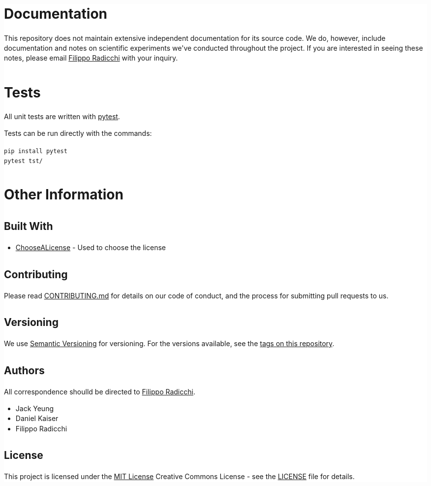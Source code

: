 
# Documentation

This repository does not maintain extensive independent documentation for its source code. We do, however, include documentation and notes on scientific experiments we've conducted throughout the project. If you are interested in seeing these notes, please email [Filippo Radicchi](mailto:filrad@iu.edu) with your inquiry.





# Tests

All unit tests are written with [pytest](docs.pytest.org).

Tests can be run directly with the commands:
```bash
pip install pytest
pytest tst/
```



# Other Information
## Built With
  - [ChooseALicense](https://choosealicense.com/) - Used to choose
    the license

## Contributing

Please read [CONTRIBUTING.md](CONTRIBUTING.md) for details on our code
of conduct, and the process for submitting pull requests to us.

## Versioning

We use [Semantic Versioning](http://semver.org/) for versioning. For the versions
available, see the [tags on this
repository](https://github.com/jackyeung99/higher_order_ranking/tags).

## Authors

All correspondence shoulld be directed to [Filippo Radicchi](mailto:filrad@iu.edu).

- Jack Yeung
- Daniel Kaiser
- Filippo Radicchi

## License

This project is licensed under the [MIT License](LICENSE.md)
Creative Commons License - see the [LICENSE](LICENSE.md) file for
details.
